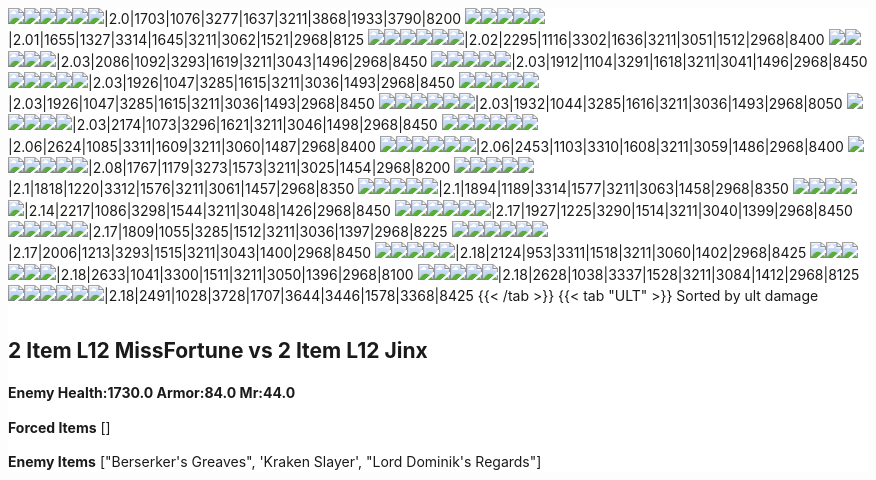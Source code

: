 ![](/item/6672.png)![](/item/3091.png)![](/item/1001.png)![](/item/1053.png)![](/item/1055.png)![](/item/1036.png)|2.0|1703|1076|3277|1637|3211|3868|1933|3790|8200
![](/item/3153.png)![](/item/3124.png)![](/item/1001.png)![](/item/1055.png)![](/item/1037.png)|2.01|1655|1327|3314|1645|3211|3062|1521|2968|8125
![](/item/3095.png)![](/item/6675.png)![](/item/1001.png)![](/item/1053.png)![](/item/1055.png)![](/item/1036.png)|2.02|2295|1116|3302|1636|3211|3051|1512|2968|8400
![](/item/6672.png)![](/item/6676.png)![](/item/1053.png)![](/item/1055.png)![](/item/3006.png)|2.03|2086|1092|3293|1619|3211|3043|1496|2968|8450
![](/item/6672.png)![](/item/3033.png)![](/item/1053.png)![](/item/1055.png)![](/item/3006.png)|2.03|1912|1104|3291|1618|3211|3041|1496|2968|8450
![](/item/6672.png)![](/item/6693.png)![](/item/1053.png)![](/item/1055.png)![](/item/3006.png)|2.03|1926|1047|3285|1615|3211|3036|1493|2968|8450
![](/item/6672.png)![](/item/6696.png)![](/item/1053.png)![](/item/1055.png)![](/item/3006.png)|2.03|1926|1047|3285|1615|3211|3036|1493|2968|8450
![](/item/6672.png)![](/item/3006.png)![](/item/1053.png)![](/item/1055.png)![](/item/1038.png)![](/item/1038.png)|2.03|1932|1044|3285|1616|3211|3036|1493|2968|8050
![](/item/6676.png)![](/item/3087.png)![](/item/1053.png)![](/item/1055.png)![](/item/3006.png)|2.03|2174|1073|3296|1621|3211|3046|1498|2968|8450
![](/item/6675.png)![](/item/6676.png)![](/item/1001.png)![](/item/1053.png)![](/item/1055.png)![](/item/1036.png)|2.06|2624|1085|3311|1609|3211|3060|1487|2968|8400
![](/item/6675.png)![](/item/3033.png)![](/item/1001.png)![](/item/1053.png)![](/item/1055.png)![](/item/1036.png)|2.06|2453|1103|3310|1608|3211|3059|1486|2968|8400
![](/item/3095.png)![](/item/3124.png)![](/item/1001.png)![](/item/1053.png)![](/item/1055.png)![](/item/1036.png)|2.08|1767|1179|3273|1573|3211|3025|1454|2968|8200
![](/item/6672.png)![](/item/3153.png)![](/item/1001.png)![](/item/1055.png)![](/item/1038.png)|2.1|1818|1220|3312|1576|3211|3061|1457|2968|8350
![](/item/3153.png)![](/item/3087.png)![](/item/1001.png)![](/item/1055.png)![](/item/1038.png)|2.1|1894|1189|3314|1577|3211|3063|1458|2968|8350
![](/item/3095.png)![](/item/6676.png)![](/item/1053.png)![](/item/1055.png)![](/item/3006.png)|2.14|2217|1086|3298|1544|3211|3048|1426|2968|8450
![](/item/6672.png)![](/item/6671.png)![](/item/1053.png)![](/item/1055.png)![](/item/1036.png)![](/item/1036.png)|2.17|1927|1225|3290|1514|3211|3040|1399|2968|8450
![](/item/6672.png)![](/item/3094.png)![](/item/1053.png)![](/item/1055.png)![](/item/1037.png)|2.17|1809|1055|3285|1512|3211|3036|1397|2968|8225
![](/item/3087.png)![](/item/6671.png)![](/item/1053.png)![](/item/1055.png)![](/item/1036.png)![](/item/1036.png)|2.17|2006|1213|3293|1515|3211|3043|1400|2968|8450
![](/item/6675.png)![](/item/3046.png)![](/item/1053.png)![](/item/1055.png)![](/item/1037.png)|2.18|2124|953|3311|1518|3211|3060|1402|2968|8425
![](/item/6691.png)![](/item/6696.png)![](/item/1001.png)![](/item/1053.png)![](/item/1055.png)![](/item/1036.png)|2.18|2633|1041|3300|1511|3211|3050|1396|2968|8100
![](/item/3074.png)![](/item/6691.png)![](/item/1001.png)![](/item/1055.png)![](/item/1037.png)|2.18|2628|1038|3337|1528|3211|3084|1412|2968|8125
![](/item/6691.png)![](/item/6609.png)![](/item/1001.png)![](/item/1053.png)![](/item/1055.png)![](/item/1037.png)|2.18|2491|1028|3728|1707|3644|3446|1578|3368|8425
{{< /tab >}}
{{< tab "ULT" >}}
Sorted by ult damage
## 2 Item L12 MissFortune vs 2 Item L12 Jinx

**Enemy Health:1730.0 Armor:84.0 Mr:44.0**


**Forced Items** []








**Enemy Items** ["Berserker's Greaves", 'Kraken Slayer', "Lord Dominik's Regards"]


